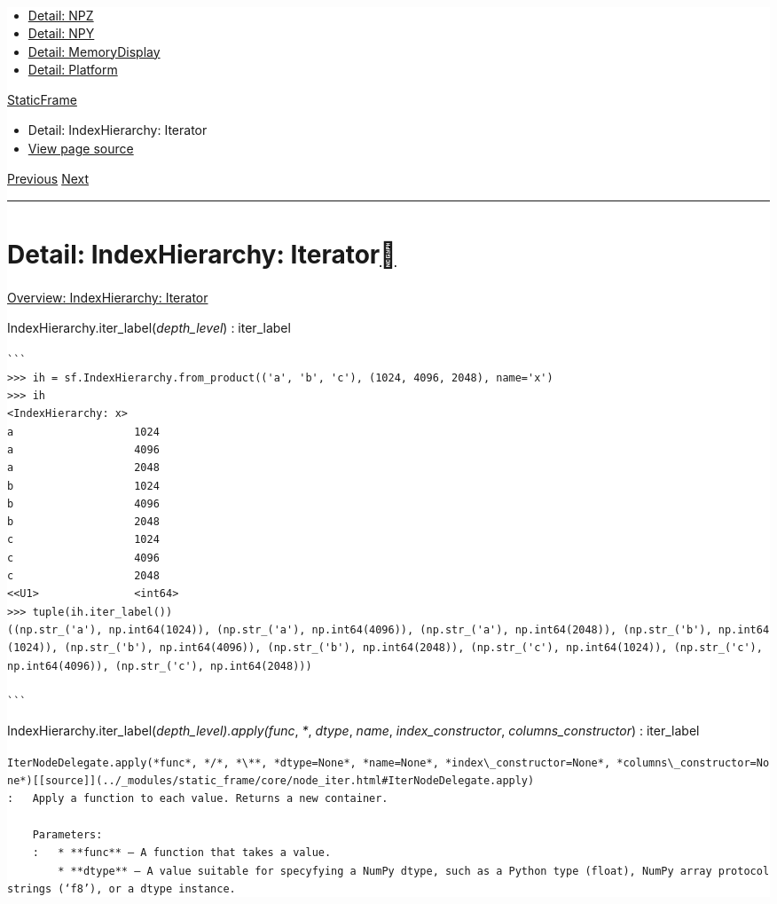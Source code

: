 * [Detail: NPZ](npz.md)
* [Detail: NPY](npy.md)
* [Detail: MemoryDisplay](memory_display.md)
* [Detail: Platform](platform.md)

[StaticFrame](../index.md)

* Detail: IndexHierarchy: Iterator
* [View page source](../_sources/api_detail/index_hierarchy-iterator.rst.txt)

[Previous](index_hierarchy-selector.html "Detail: IndexHierarchy: Selector")
[Next](index_hierarchy-operator_binary.html "Detail: IndexHierarchy: Operator Binary")

---

# Detail: IndexHierarchy: Iterator[](#detail-indexhierarchy-iterator "Link to this heading")

[Overview: IndexHierarchy: Iterator](../api_overview/index_hierarchy-iterator.html#api-overview-indexhierarchy-iterator)

IndexHierarchy.iter\_label(*depth\_level*)
:   iter\_label

    ```
    >>> ih = sf.IndexHierarchy.from_product(('a', 'b', 'c'), (1024, 4096, 2048), name='x')
    >>> ih
    <IndexHierarchy: x>
    a                   1024
    a                   4096
    a                   2048
    b                   1024
    b                   4096
    b                   2048
    c                   1024
    c                   4096
    c                   2048
    <<U1>               <int64>
    >>> tuple(ih.iter_label())
    ((np.str_('a'), np.int64(1024)), (np.str_('a'), np.int64(4096)), (np.str_('a'), np.int64(2048)), (np.str_('b'), np.int64(1024)), (np.str_('b'), np.int64(4096)), (np.str_('b'), np.int64(2048)), (np.str_('c'), np.int64(1024)), (np.str_('c'), np.int64(4096)), (np.str_('c'), np.int64(2048)))

    ```

IndexHierarchy.iter\_label(*depth\_level).apply(func*, *\**, *dtype*, *name*, *index\_constructor*, *columns\_constructor*)
:   iter\_label

    IterNodeDelegate.apply(*func*, */*, *\**, *dtype=None*, *name=None*, *index\_constructor=None*, *columns\_constructor=None*)[[source]](../_modules/static_frame/core/node_iter.html#IterNodeDelegate.apply)
    :   Apply a function to each value. Returns a new container.

        Parameters:
        :   * **func** – A function that takes a value.
            * **dtype** – A value suitable for specyfying a NumPy dtype, such as a Python type (float), NumPy array protocol strings (‘f8’), or a dtype instance.
